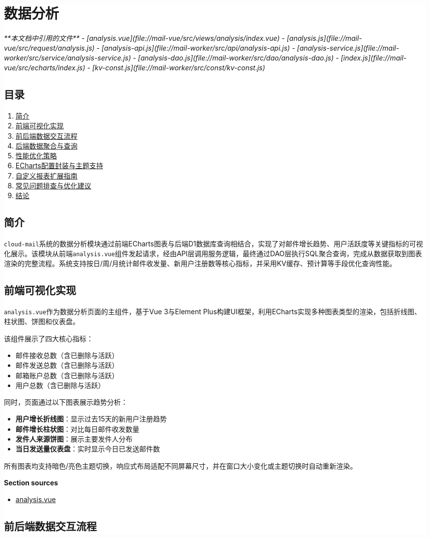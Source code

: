 # 数据分析

<cite>
**本文档中引用的文件**  
- [analysis.vue](file://mail-vue/src/views/analysis/index.vue)
- [analysis.js](file://mail-vue/src/request/analysis.js)
- [analysis-api.js](file://mail-worker/src/api/analysis-api.js)
- [analysis-service.js](file://mail-worker/src/service/analysis-service.js)
- [analysis-dao.js](file://mail-worker/src/dao/analysis-dao.js)
- [index.js](file://mail-vue/src/echarts/index.js)
- [kv-const.js](file://mail-worker/src/const/kv-const.js)
</cite>

## 目录
1. [简介](#简介)
2. [前端可视化实现](#前端可视化实现)
3. [前后端数据交互流程](#前后端数据交互流程)
4. [后端数据聚合与查询](#后端数据聚合与查询)
5. [性能优化策略](#性能优化策略)
6. [ECharts配置封装与主题支持](#echarts配置封装与主题支持)
7. [自定义报表扩展指南](#自定义报表扩展指南)
8. [常见问题排查与优化建议](#常见问题排查与优化建议)
9. [结论](#结论)

## 简介
`cloud-mail`系统的数据分析模块通过前端ECharts图表与后端D1数据库查询相结合，实现了对邮件增长趋势、用户活跃度等关键指标的可视化展示。该模块从前端`analysis.vue`组件发起请求，经由API层调用服务逻辑，最终通过DAO层执行SQL聚合查询，完成从数据获取到图表渲染的完整流程。系统支持按日/周/月统计邮件收发量、新用户注册数等核心指标，并采用KV缓存、预计算等手段优化查询性能。

## 前端可视化实现

`analysis.vue`作为数据分析页面的主组件，基于Vue 3与Element Plus构建UI框架，利用ECharts实现多种图表类型的渲染，包括折线图、柱状图、饼图和仪表盘。

该组件展示了四大核心指标：
- 邮件接收总数（含已删除与活跃）
- 邮件发送总数（含已删除与活跃）
- 邮箱账户总数（含已删除与活跃）
- 用户总数（含已删除与活跃）

同时，页面通过以下图表展示趋势分析：
- **用户增长折线图**：显示过去15天的新用户注册趋势
- **邮件增长柱状图**：对比每日邮件收发数量
- **发件人来源饼图**：展示主要发件人分布
- **当日发送量仪表盘**：实时显示今日已发送邮件数

所有图表均支持暗色/亮色主题切换，响应式布局适配不同屏幕尺寸，并在窗口大小变化或主题切换时自动重新渲染。

**Section sources**
- [analysis.vue](file://mail-vue/src/views/analysis/index.vue#L0-L799)

## 前后端数据交互流程
